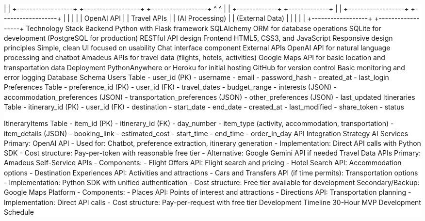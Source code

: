 | |
+------------------+ +------------------+
+------------------+
^ ^
| |
+-------------+ +-------------+
| |
+------------------+ +------------------+
| | | |
| OpenAI API | | Travel APIs |
| (AI Processing) | | (External Data) |
| | | |
+------------------+ +------------------+
Technology Stack
Backend
Python with Flask framework
SQLAlchemy ORM for database operations
SQLite for development (PostgreSQL for production)
RESTful API design
Frontend
HTML5, CSS3, and JavaScript
Responsive design principles
Simple, clean UI focused on usability
Chat interface component
External APIs
OpenAI API for natural language processing and chatbot
Amadeus APIs for travel data (flights, hotels, activities)
Google Maps API for basic location and transportation data
Deployment
PythonAnywhere or Heroku for initial hosting
GitHub for version control
Basic monitoring and error logging
Database Schema
Users Table - user_id (PK) - username - email - password_hash - created_at - last_login
Preferences Table - preference_id (PK) - user_id (FK) - travel_dates - budget_range -
interests (JSON) - accommodation_preferences (JSON) - transportation_preferences
(JSON) - other_preferences (JSON) - last_updated
Itineraries Table - itinerary_id (PK) - user_id (FK) - destination - start_date - end_date -
created_at - last_modified - share_token - status

ItineraryItems Table - item_id (PK) - itinerary_id (FK) - day_number - item_type
(activity, accommodation, transportation) - item_details (JSON) - booking_link -
estimated_cost - start_time - end_time - order_in_day
API Integration Strategy
AI Services
Primary: OpenAI API - Used for: Chatbot, preference extraction, itinerary generation -
Implementation: Direct API calls with Python SDK - Cost structure: Pay-per-token with
reasonable free tier - Alternative: Google Gemini API if needed
Travel Data APIs
Primary: Amadeus Self-Service APIs - Components: - Flight Offers API: Flight search
and pricing - Hotel Search API: Accommodation options - Destination Experiences API:
Activities and attractions - Cars and Transfers API (if time permits): Transportation
options - Implementation: Python SDK with unified authentication - Cost structure: Free
tier available for development
Secondary/Backup: Google Maps Platform - Components: - Places API: Points of
interest and attractions - Directions API: Transportation planning - Implementation:
Direct API calls - Cost structure: Pay-per-request with free tier
Development Timeline
30-Hour MVP Development Schedule